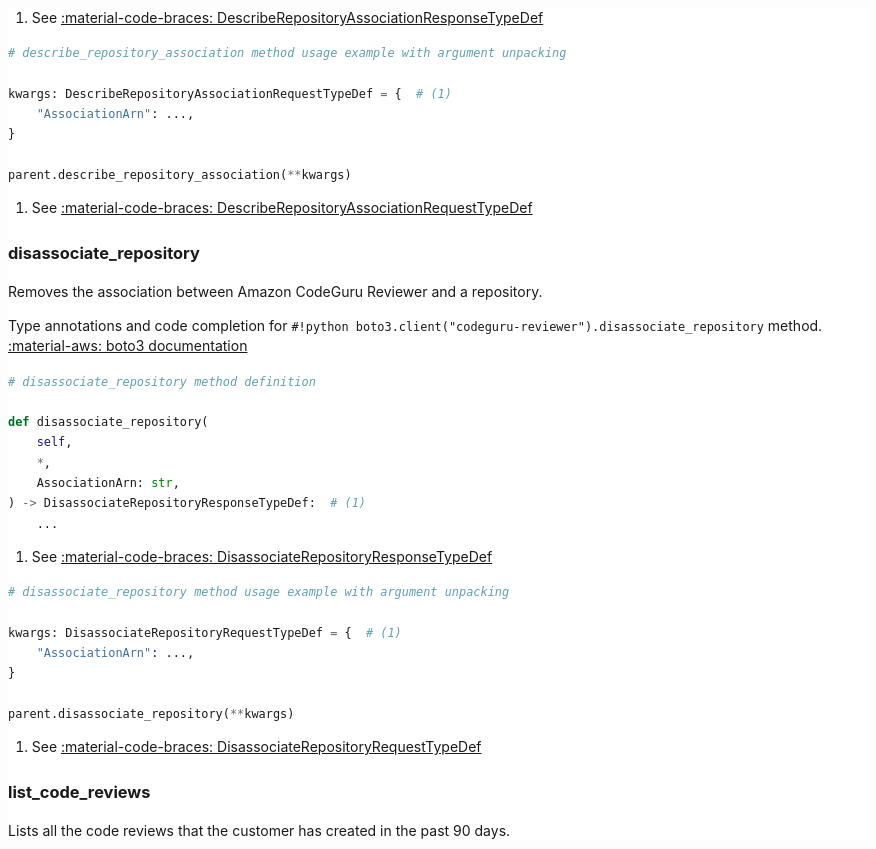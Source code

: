 1. See [:material-code-braces: DescribeRepositoryAssociationResponseTypeDef](./type_defs.md#describerepositoryassociationresponsetypedef)


```python
# describe_repository_association method usage example with argument unpacking

kwargs: DescribeRepositoryAssociationRequestTypeDef = {  # (1)
    "AssociationArn": ...,
}

parent.describe_repository_association(**kwargs)
```

1. See [:material-code-braces: DescribeRepositoryAssociationRequestTypeDef](./type_defs.md#describerepositoryassociationrequesttypedef)

### disassociate\_repository

Removes the association between Amazon CodeGuru Reviewer and a repository.

Type annotations and code completion for `#!python boto3.client("codeguru-reviewer").disassociate_repository` method.
[:material-aws: boto3 documentation](https://boto3.amazonaws.com/v1/documentation/api/latest/reference/services/codeguru-reviewer/client/disassociate_repository.html)

```python
# disassociate_repository method definition

def disassociate_repository(
    self,
    *,
    AssociationArn: str,
) -> DisassociateRepositoryResponseTypeDef:  # (1)
    ...
```

1. See [:material-code-braces: DisassociateRepositoryResponseTypeDef](./type_defs.md#disassociaterepositoryresponsetypedef)


```python
# disassociate_repository method usage example with argument unpacking

kwargs: DisassociateRepositoryRequestTypeDef = {  # (1)
    "AssociationArn": ...,
}

parent.disassociate_repository(**kwargs)
```

1. See [:material-code-braces: DisassociateRepositoryRequestTypeDef](./type_defs.md#disassociaterepositoryrequesttypedef)

### list\_code\_reviews

Lists all the code reviews that the customer has created in the past 90 days.
